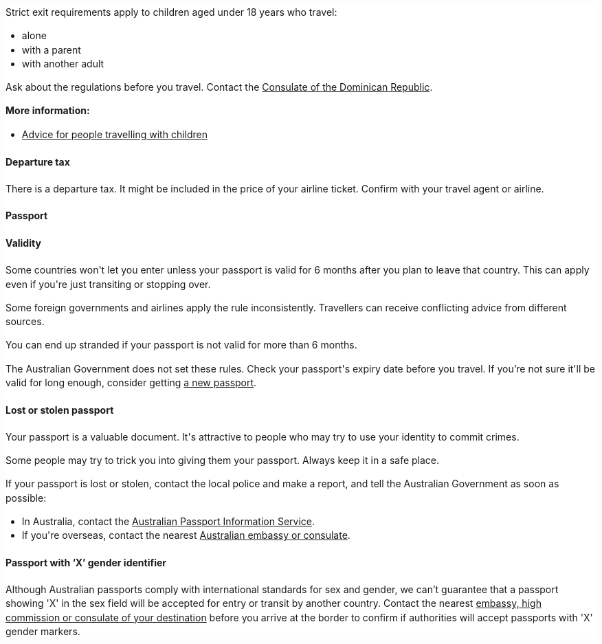 Strict exit requirements apply to children aged under 18 years who travel:

* alone
* with a parent
* with another adult

Ask about the regulations before you travel. Contact the [Consulate of the Dominican Republic](https://protocol.dfat.gov.au/Public/Consulates/59/State).

**More information:**

* [Advice for people travelling with children](/before-you-go/who-you-are/children "Travelling with children")

#### Departure tax

There is a departure tax. It might be included in the price of your airline ticket. Confirm with your travel agent or airline.

#### Passport

#### Validity

Some countries won't let you enter unless your passport is valid for 6 months after you plan to leave that country. This can apply even if you're just transiting or stopping over.

Some foreign governments and airlines apply the rule inconsistently. Travellers can receive conflicting advice from different sources.

You can end up stranded if your passport is not valid for more than 6 months.

The Australian Government does not set these rules. Check your passport's expiry date before you travel. If you’re not sure it'll be valid for long enough, consider getting [a new passport](https://www.passports.gov.au/).

#### Lost or stolen passport

Your passport is a valuable document. It's attractive to people who may try to use your identity to commit crimes.

Some people may try to trick you into giving them your passport. Always keep it in a safe place.

If your passport is lost or stolen, contact the local police and make a report, and tell the Australian Government as soon as possible:

* In Australia, contact the [Australian Passport Information Service](https://www.passports.gov.au/contact-us).
* If you're overseas, contact the nearest [Australian embassy or consulate](http://dfat.gov.au/about-us/our-locations/missions/Pages/our-embassies-and-consulates-overseas.aspx).

#### Passport with ‘X’ gender identifier

Although Australian passports comply with international standards for sex and gender, we can’t guarantee that a passport showing 'X' in the sex field will be accepted for entry or transit by another country. Contact the nearest [embassy, high commission or consulate of your destination](https://protocol.dfat.gov.au/Public/MissionsInAustralia) before you arrive at the border to confirm if authorities will accept passports with 'X' gender markers.

